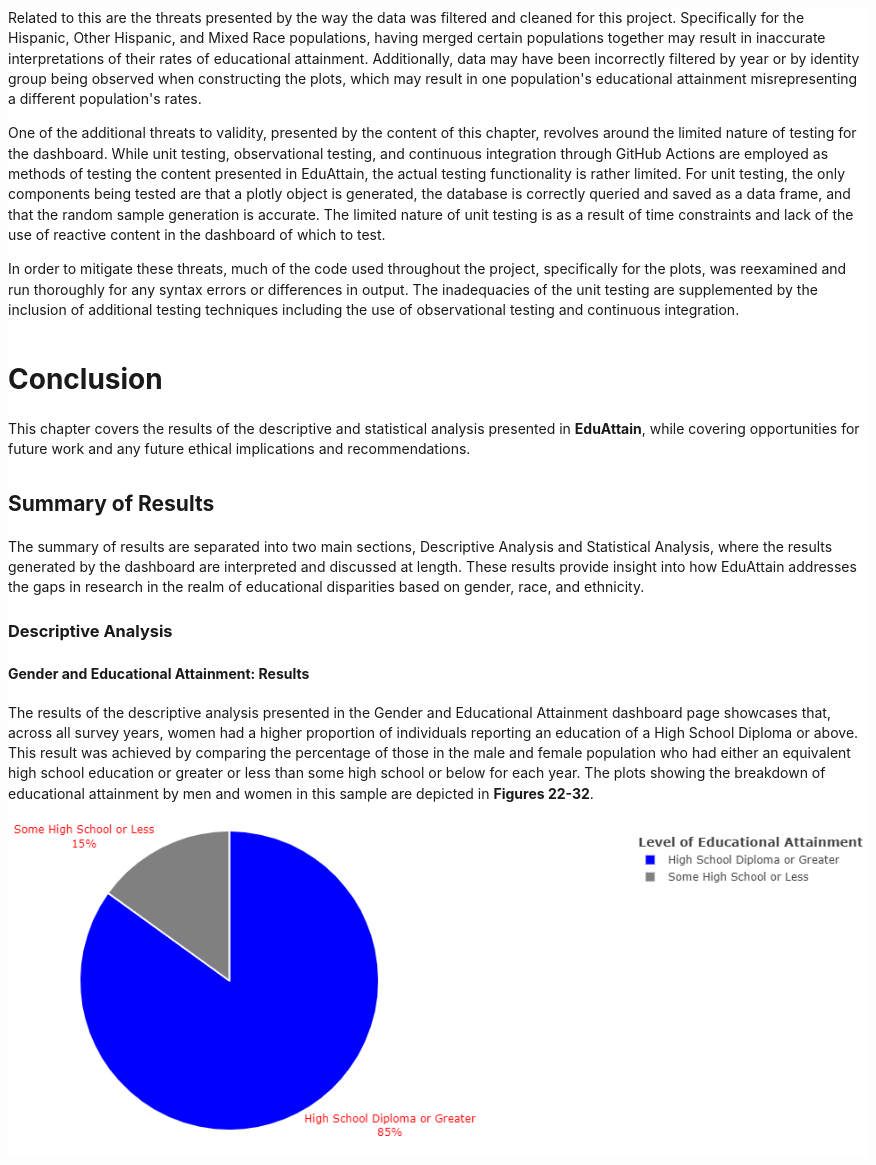 Related to this are the threats presented by the way the data was filtered and cleaned for this project. Specifically for the Hispanic, Other Hispanic, and Mixed Race populations, having merged certain populations together may result in inaccurate interpretations of their rates of educational attainment. Additionally, data may have been incorrectly filtered by year or by identity group being observed when constructing the plots, which may result in one population's educational attainment misrepresenting a different population's rates.

One of the additional threats to validity, presented by the content of this chapter, revolves around the limited nature of testing for the dashboard. While unit testing, observational testing, and continuous integration through GitHub Actions are employed as methods of testing the content presented in EduAttain, the actual testing functionality is rather limited. For unit testing, the only components being tested are that a plotly object is generated, the database is correctly queried and saved as a data frame, and that the random sample generation is accurate. The limited nature of unit testing is as a result of time constraints and lack of the use of reactive content in the dashboard of which to test.

In order to mitigate these threats, much of the code used throughout the project, specifically for the plots, was reexamined and run thoroughly for any syntax errors or differences in output. The inadequacies of the unit testing are supplemented by the inclusion of additional testing techniques including the use of observational testing and continuous integration.

# Conclusion

This chapter covers the results of the descriptive and statistical analysis presented in **EduAttain**, while covering opportunities for future work and any future ethical implications and recommendations.

## Summary of Results

The summary of results are separated into two main sections, Descriptive Analysis and Statistical Analysis, where the results generated by the dashboard are interpreted and discussed at length. These results provide insight into how EduAttain addresses the gaps in research in the realm of educational disparities based on gender, race, and ethnicity.

### **Descriptive Analysis**

#### **Gender and Educational Attainment: Results**

The results of the descriptive analysis presented in the Gender and Educational Attainment dashboard page showcases that, across all survey years, women had a higher proportion of individuals reporting an education of a High School Diploma or above. This result was achieved by comparing the percentage of those in the male and female population who had either an equivalent high school education or greater or less than some high school or below for each year. The plots showing the breakdown of educational attainment by men and women in this sample are depicted in **Figures 22-32**.

![US Male Educational Attainment in 2010](images/malexedu2010.png)
